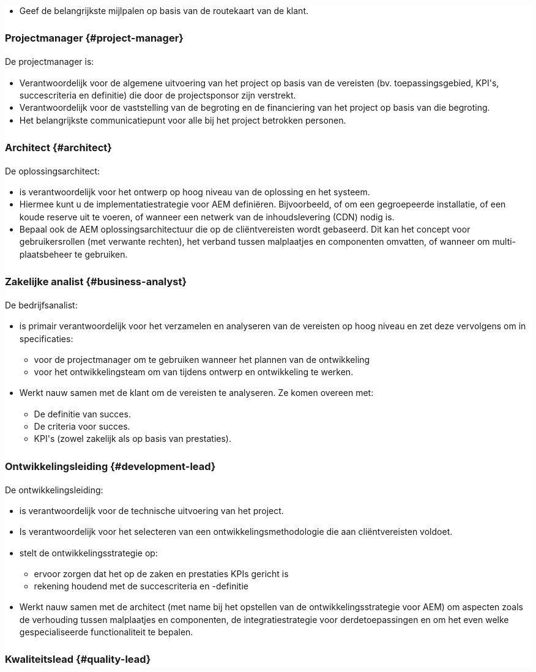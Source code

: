 * Geef de belangrijkste mijlpalen op basis van de routekaart van de klant.

### Projectmanager {#project-manager}

De projectmanager is:

* Verantwoordelijk voor de algemene uitvoering van het project op basis van de vereisten (bv. toepassingsgebied, KPI&#39;s, succescriteria en definitie) die door de projectsponsor zijn verstrekt.
* Verantwoordelijk voor de vaststelling van de begroting en de financiering van het project op basis van die begroting.
* Het belangrijkste communicatiepunt voor alle bij het project betrokken personen.

### Architect {#architect}

De oplossingsarchitect:

* is verantwoordelijk voor het ontwerp op hoog niveau van de oplossing en het systeem.
* Hiermee kunt u de implementatiestrategie voor AEM definiëren. Bijvoorbeeld, of om een gegroepeerde installatie, of een koude reserve uit te voeren, of wanneer een netwerk van de inhoudslevering (CDN) nodig is.
* Bepaal ook de AEM oplossingsarchitectuur die op de cliëntvereisten wordt gebaseerd. Dit kan het concept voor gebruikersrollen (met verwante rechten), het verband tussen malplaatjes en componenten omvatten, of wanneer om multi-plaatsbeheer te gebruiken.

### Zakelijke analist {#business-analyst}

De bedrijfsanalist:

* is primair verantwoordelijk voor het verzamelen en analyseren van de vereisten op hoog niveau en zet deze vervolgens om in specificaties:
   * voor de projectmanager om te gebruiken wanneer het plannen van de ontwikkeling
   * voor het ontwikkelingsteam om van tijdens ontwerp en ontwikkeling te werken.

* Werkt nauw samen met de klant om de vereisten te analyseren. Ze komen overeen met:
   * De definitie van succes.
   * De criteria voor succes.
   * KPI&#39;s (zowel zakelijk als op basis van prestaties).

### Ontwikkelingsleiding {#development-lead}

De ontwikkelingsleiding:

* is verantwoordelijk voor de technische uitvoering van het project.
* Is verantwoordelijk voor het selecteren van een ontwikkelingsmethodologie die aan cliëntvereisten voldoet.
* stelt de ontwikkelingsstrategie op:
   * ervoor zorgen dat het op de zaken en prestaties KPIs gericht is
   * rekening houdend met de succescriteria en -definitie

* Werkt nauw samen met de architect (met name bij het opstellen van de ontwikkelingsstrategie voor AEM) om aspecten zoals de verhouding tussen malplaatjes en componenten, de integratiestrategie voor derdetoepassingen en om het even welke gespecialiseerde functionaliteit te bepalen.

### Kwaliteitslead {#quality-lead}
